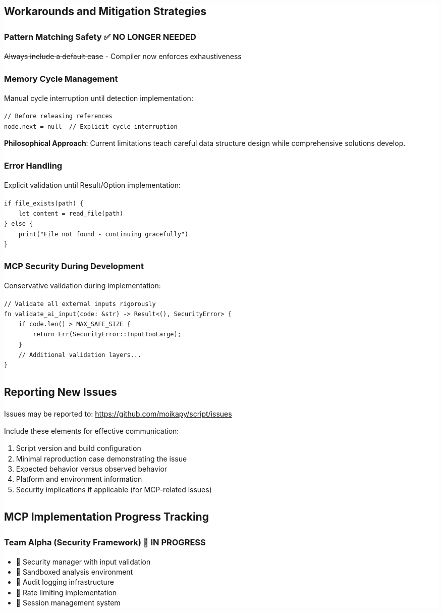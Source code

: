 ## Workarounds and Mitigation Strategies

### Pattern Matching Safety ✅ NO LONGER NEEDED
~~Always include a default case~~ - Compiler now enforces exhaustiveness

### Memory Cycle Management
Manual cycle interruption until detection implementation:
```script
// Before releasing references
node.next = null  // Explicit cycle interruption
```

**Philosophical Approach**: Current limitations teach careful data structure design while comprehensive solutions develop.

### Error Handling
Explicit validation until Result/Option implementation:
```script
if file_exists(path) {
    let content = read_file(path)
} else {
    print("File not found - continuing gracefully")
}
```

### MCP Security During Development
Conservative validation during implementation:
```script
// Validate all external inputs rigorously
fn validate_ai_input(code: &str) -> Result<(), SecurityError> {
    if code.len() > MAX_SAFE_SIZE {
        return Err(SecurityError::InputTooLarge);
    }
    // Additional validation layers...
}
```

## Reporting New Issues

Issues may be reported to: https://github.com/moikapy/script/issues

Include these elements for effective communication:
1. Script version and build configuration
2. Minimal reproduction case demonstrating the issue
3. Expected behavior versus observed behavior
4. Platform and environment information
5. Security implications if applicable (for MCP-related issues)

## MCP Implementation Progress Tracking

### Team Alpha (Security Framework) 🔄 IN PROGRESS
- 🔄 Security manager with input validation
- 🔄 Sandboxed analysis environment
- 🔄 Audit logging infrastructure
- 🔄 Rate limiting implementation
- 🔄 Session management system
